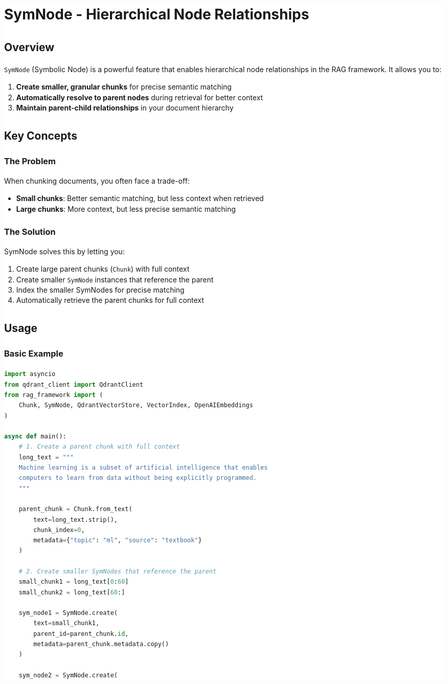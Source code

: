 # SymNode - Hierarchical Node Relationships

## Overview

`SymNode` (Symbolic Node) is a powerful feature that enables hierarchical node relationships in the RAG framework. It allows you to:

1. **Create smaller, granular chunks** for precise semantic matching
2. **Automatically resolve to parent nodes** during retrieval for better context
3. **Maintain parent-child relationships** in your document hierarchy

## Key Concepts

### The Problem

When chunking documents, you often face a trade-off:
- **Small chunks**: Better semantic matching, but less context when retrieved
- **Large chunks**: More context, but less precise semantic matching

### The Solution

SymNode solves this by letting you:
1. Create large parent chunks (`Chunk`) with full context
2. Create smaller `SymNode` instances that reference the parent
3. Index the smaller SymNodes for precise matching
4. Automatically retrieve the parent chunks for full context

## Usage

### Basic Example

```python
import asyncio
from qdrant_client import QdrantClient
from rag_framework import (
    Chunk, SymNode, QdrantVectorStore, VectorIndex, OpenAIEmbeddings
)

async def main():
    # 1. Create a parent chunk with full context
    long_text = """
    Machine learning is a subset of artificial intelligence that enables 
    computers to learn from data without being explicitly programmed.
    """
    
    parent_chunk = Chunk.from_text(
        text=long_text.strip(),
        chunk_index=0,
        metadata={"topic": "ml", "source": "textbook"}
    )
    
    # 2. Create smaller SymNodes that reference the parent
    small_chunk1 = long_text[0:60]
    small_chunk2 = long_text[60:]
    
    sym_node1 = SymNode.create(
        text=small_chunk1,
        parent_id=parent_chunk.id,
        metadata=parent_chunk.metadata.copy()
    )
    
    sym_node2 = SymNode.create(
```